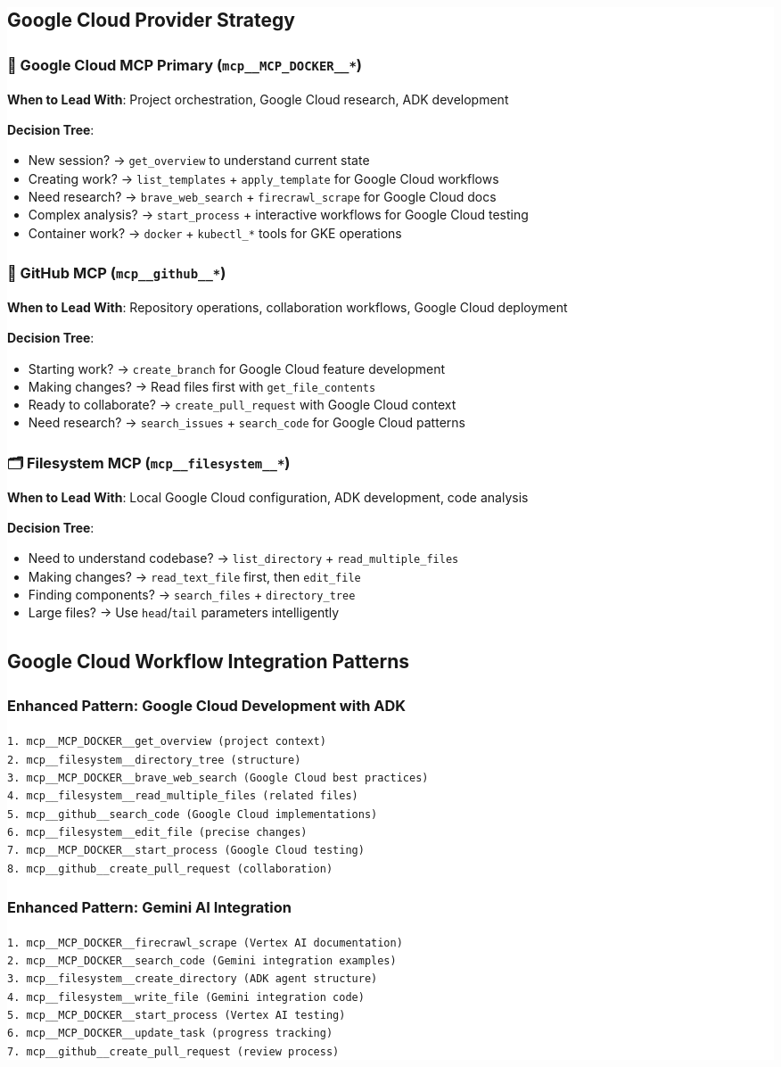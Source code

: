 ## Google Cloud Provider Strategy

### 🌟 Google Cloud MCP Primary (`mcp__MCP_DOCKER__*`)
**When to Lead With**: Project orchestration, Google Cloud research, ADK development

**Decision Tree**:
- New session? → `get_overview` to understand current state
- Creating work? → `list_templates` + `apply_template` for Google Cloud workflows
- Need research? → `brave_web_search` + `firecrawl_scrape` for Google Cloud docs
- Complex analysis? → `start_process` + interactive workflows for Google Cloud testing
- Container work? → `docker` + `kubectl_*` tools for GKE operations

### 🐙 GitHub MCP (`mcp__github__*`)
**When to Lead With**: Repository operations, collaboration workflows, Google Cloud deployment

**Decision Tree**:
- Starting work? → `create_branch` for Google Cloud feature development
- Making changes? → Read files first with `get_file_contents`
- Ready to collaborate? → `create_pull_request` with Google Cloud context
- Need research? → `search_issues` + `search_code` for Google Cloud patterns

### 🗂️ Filesystem MCP (`mcp__filesystem__*`)
**When to Lead With**: Local Google Cloud configuration, ADK development, code analysis

**Decision Tree**:
- Need to understand codebase? → `list_directory` + `read_multiple_files`
- Making changes? → `read_text_file` first, then `edit_file`
- Finding components? → `search_files` + `directory_tree`
- Large files? → Use `head`/`tail` parameters intelligently

## Google Cloud Workflow Integration Patterns

### Enhanced Pattern: Google Cloud Development with ADK
```
1. mcp__MCP_DOCKER__get_overview (project context)
2. mcp__filesystem__directory_tree (structure)
3. mcp__MCP_DOCKER__brave_web_search (Google Cloud best practices)
4. mcp__filesystem__read_multiple_files (related files)
5. mcp__github__search_code (Google Cloud implementations)
6. mcp__filesystem__edit_file (precise changes)
7. mcp__MCP_DOCKER__start_process (Google Cloud testing)
8. mcp__github__create_pull_request (collaboration)
```

### Enhanced Pattern: Gemini AI Integration
```
1. mcp__MCP_DOCKER__firecrawl_scrape (Vertex AI documentation)
2. mcp__MCP_DOCKER__search_code (Gemini integration examples)
3. mcp__filesystem__create_directory (ADK agent structure)
4. mcp__filesystem__write_file (Gemini integration code)
5. mcp__MCP_DOCKER__start_process (Vertex AI testing)
6. mcp__MCP_DOCKER__update_task (progress tracking)
7. mcp__github__create_pull_request (review process)
```
